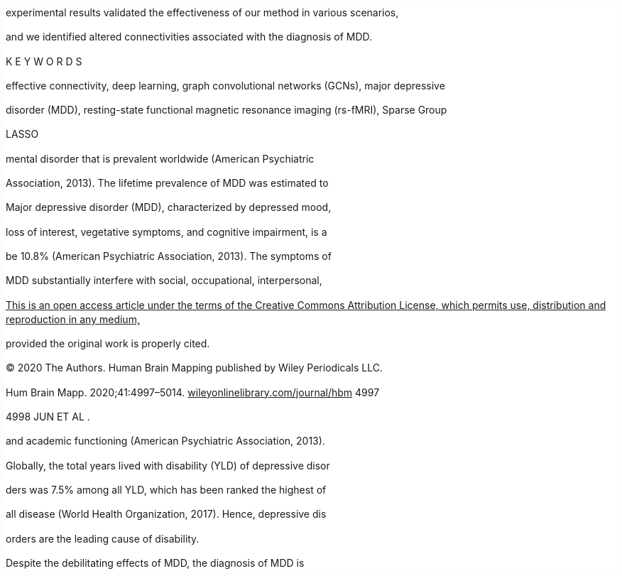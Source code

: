 
experimental results validated the effectiveness of our method in various scenarios,


and we identified altered connectivities associated with the diagnosis of MDD.


K E Y W O R D S


effective connectivity, deep learning, graph convolutional networks (GCNs), major depressive


disorder (MDD), resting-state functional magnetic resonance imaging (rs-fMRI), Sparse Group


LASSO


mental disorder that is prevalent worldwide (American Psychiatric


Association, 2013). The lifetime prevalence of MDD was estimated to



Major depressive disorder (MDD), characterized by depressed mood,


loss of interest, vegetative symptoms, and cognitive impairment, is a



be 10.8% (American Psychiatric Association, 2013). The symptoms of


MDD substantially interfere with social, occupational, interpersonal,



[This is an open access article under the terms of the Creative Commons Attribution License, which permits use, distribution and reproduction in any medium,](http://creativecommons.org/licenses/by/4.0/)

provided the original work is properly cited.

© 2020 The Authors. Human Brain Mapping published by Wiley Periodicals LLC.


Hum Brain Mapp. 2020;41:4997–5014. [wileyonlinelibrary.com/journal/hbm](http://wileyonlinelibrary.com/journal/hbm) 4997


4998 JUN ET AL .



and academic functioning (American Psychiatric Association, 2013).


Globally, the total years lived with disability (YLD) of depressive disor

ders was 7.5% among all YLD, which has been ranked the highest of


all disease (World Health Organization, 2017). Hence, depressive dis

orders are the leading cause of disability.


Despite the debilitating effects of MDD, the diagnosis of MDD is

